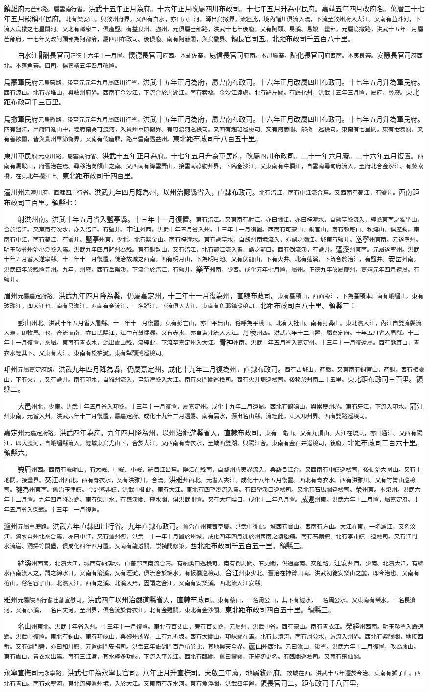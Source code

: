 鎮雄府`元芒部路，屬雲南行省。`洪武十五年正月為府。十六年正月改屬四川布政司。十七年五月升為軍民府。嘉靖五年四月改府名。萬曆三十七年五月罷稱軍民府。`北有樂安山，與敘州府界。又西有白水，亦曰八匡河，源出烏撒界，流經此，境內諸川俱流入焉，下流至敘州府入大江。又南有苴斗河，下流入烏撒之七星關河。又北有鹹泉二，俱產鹽。有益良州、強州，元俱屬芒部路，洪武十七年後廢。又有阿頭、易溪、易娘三蠻部，元屬烏撒路，洪武十五年三月屬芒部府。十七年又改阿頭部為阿都府，屬四川布政司。後俱廢。南有阿赫關，與烏撒界。`領長官司五。北距布政司千五百八十里。

　　白水江𥳽酬長官司`正德十六年十一月置。`懷德長官司`府西。本却佐寨。`威信長官司`府南。本母響寨。`歸化長官司`府西南。本夷良寨。`安靜長官司`府西北。本落角寨。四司，俱嘉靖五年四月改置。`

烏蒙軍民府`元烏蒙路，後至元元年九月屬四川行省。`洪武十五年正月為府，屬雲南布政司。十六年正月改屬四川布政司。十七年五月升為軍民府。`西有涼山。北有界堆山，與敘州府界。西南有金沙江，下流合於馬湖江。南有索橋，金沙江渡處。北有羅左關。有歸化州，洪武十五年三月置，屬府，尋廢。`東北距布政司千三百里。

烏撒軍民府`元烏撒路，後至元元年九月屬四川行省。`洪武十五年正月為府，屬雲南布政司。十六年正月改屬四川布政司。十七年五月升為軍民府。`西有盤江，出府西亂山中，經府南為可渡河，入貴州畢節衞界。有可渡河巡檢司。又西有趙班巡檢司。又有阿赫關、鄔撒二巡檢司。東南有七星關。東有老鴉關，又有善欲關，皆與貴州畢節衞界。又南有倘唐驛，路出雲南霑益州。`東北距布政司千八百五十里。

東川軍民府`元東川路，屬雲南行省。`洪武十五年正月為府。十七年五月升為軍民府，改屬四川布政司。二十一年六月廢。二十六年五月復置。`西南有馬鞍山，府舊治在焉。尋移治萬額山之南。又西南有絳雲弄山，接雲南祿勸州界，下臨金沙江。又東南有牛欄江，自雲南尋甸府流入，至府北合金沙江。有藤索橋，在東北牛欄江上。`東北距布政司千四百里。

潼川州`元潼川府，直隸四川行省。`洪武九年四月降為州，以州治郪縣省入，直隸布政司。`北有涪江，南有中江流合焉。又西南有郪江，有鹽井。`西南距布政司三百里。領縣七：

　　射洪州南。洪武十年五月省入鹽亭縣。十三年十一月復置。`東有涪江。又東南有射江，亦曰彌江，亦曰梓潼水，自鹽亭縣流入，經縣東南之獨坐山，合於涪江。又東南有沈水，亦入涪江。有鹽井。`中江`州西。洪武十年五月省入州。十三年十一月復置。西南有可蒙山、銅官山，南有賴應山、私熔山，俱產銅。東南有中江，南有郪江，有鹽井。`鹽亭`州東，少北。北有紫金山。南有梓潼水。東有鹽亭水，自劔州南境流入，亦謂之瀰江。城東有鹽井。`遂寧`州東南。元遂寧州。明玉珍省州治小溪縣入焉。洪武九年四月降州為縣。東有銅盤山，又有涪江，北有郪江流入焉，謂之郪口。西有倒流溪，有鹽井。`蓬溪`州東南。元屬遂寧州。洪武十年五月省入遂寧縣。十三年十一月復置，徙治故城之西南。西有明月山，下為明月池。又有伏龍山，下有火井。北有蓬溪，下流合於涪江，有鹽井。`安岳`州南。洪武四年於縣置普州。九年，州廢。西有岳陽溪，下流合於涪江，有鹽井。`樂至`州南，少西。成化元年七月置，屬州。正德九年改屬簡州。嘉靖元年四月還屬。有鹽井。`

眉州`元屬嘉定府路。`洪武九年四月降為縣，仍屬嘉定州。十三年十一月復為州，直隸布政司。`東有蟇頤山，西面臨江，下為蟇頤津。南有峨嵋山。東有玻瓈江，即大江也。南有思濛江，西南有金流江，一名難江，下流俱入大江。東南有魚耶鎮巡檢司。`北距布政司百八十里。領縣三：

　　彭山`州北。洪武十年五月省入眉縣。十三年十一月復置。東有彭亡山，亦曰平無山，俗呼為平模山。北有天社山。南有打鼻山。東北濱大江，內江自雙流縣流入焉，即牧馬川也，合流而南，亦曰武陽江，江中有鼓樓灘。又有赤水，亦自東北流入大江。`丹稜`州西。洪武六年十二月置，屬嘉定府。十年五月省入眉縣。十三年十一月復置，來屬。東南有青衣水，源出盧山縣，流經此，下流至嘉定州入大江。`青神`州南。洪武十年五月省入嘉定州。十三年十一月復還屬。西有熊耳山，青衣水經其下。又東有大江。東南有松柏灘。東有犁頭灣巡檢司。`

卭州`元屬嘉定府路。`洪武九年四月降為縣，仍屬嘉定州。成化十九年二月復為州，直隸布政司。`西有古城山，產鐵。又東南有銅官山，產銅。西有相臺山，下有火井，又有鹽井。南有卭水，自雅州流入，至新津縣入大江。南有夾門關巡檢司。西有火井壩巡檢司。後移於州南二十五里。`東北距布政司三百里。領縣二。

　　大邑`州北，少東。洪武十年五月省入卭縣。十三年十一月復置，屬嘉定州。成化十九年二月還屬。西北有鶴鳴山，與崇慶州界。東有牙江，下流入卭水。`蒲江`州東南。元省入州。洪武六年十二月復置，屬嘉定府。成化十九年二月還屬。南有蒲水，源出名山縣，流經此，東入卭州界。西有雙路巡檢司。`

嘉定州`元嘉定府路。`洪武四年為府。九年四月降為州，以州治龍遊縣省入，直隸布政司。`東有三龜山。又有九頂山。大江在城東，亦曰通江。又西有陽江，即大渡河，自峨嵋縣流入，經城東烏尤山下，合於大江。又西南有青衣水，至城西雙湖，與陽江合。東南有金石井巡檢司，後廢。`北距布政司二百六十里。領縣六。

　　峩眉`州西。西南有峩嵋山，有大峩、中峩、小峩，羅目江出焉。陽江在縣南，自黎州所夷界流入，與羅目江合。又西南有中鎮巡檢司，後徙治大圍山。又有土地關，接蠻界。`夾江`州西北。西有青衣水，又有洪雅川，合焉。`洪雅`州西北。元省入夾江。成化十八年五月復置。西北有青衣水。西有洪雅川。又有竹箐山巡檢司。`犍為`州東南。舊治玉津鎮。今治懲非鎮，洪武中徙此。東有大江。東北有四望溪流入焉。有四望溪口巡檢司。又北有石馬關巡檢司。`榮`州東。本榮州。洪武六年十二月置。九年四月降為縣。東有榮川水，有甕溪關、飛水關，俱洪武間置。又有大坪隘口，成化十二年八月置。`威遠`州東。洪武六年十二月置，屬嘉定府。十年五月省入榮縣。十三年十一月復置。`

瀘州`元屬重慶路。`洪武六年直隸四川行省。九年直隸布政司。`舊治在州東茜草壩。洪武中徙此。城西有寶山。西南有方山。大江在東，一名瀘江，又名汶江，資水自州北來合焉，亦曰中江。又有瀘州衞，洪武二十一年十月置於州城，成化四年四月徙於州西南之渡船鋪。南有石棚鎮、北有李市鎮二巡檢司。又有江門、水流崖、洞掃等關堡，俱成化四年四月置。又南有龍透關，崇禎間修築。`西北距布政司千五百五十里。領縣三。

　　納溪`州西南。北濱大江，城西有納溪水，自蕃部西南流合焉。有納溪口巡檢司。南有倒馬關、石虎關，俱通雲南、交阯路。`江安`州西，少南。北濱大江，有綿水西南流入之，謂之綿水口。又南有淯溪，又有涇灘，俱流合於綿水。有板橋巡檢司。`合江`州東少北。舊治在神臂山南。洪武初徙安樂山之麓，即今治也。又南有榕山，俗名容子山。北濱大江，西有之溪、北溪入焉，因謂之合江。又南有安樂溪，西北流入江安縣。`

雅州`元屬陝西行省吐蕃宣慰司。`洪武四年以州治嚴道縣省入，直隸布政司。`東有蔡山，一名周公山，其下有經水，一名周公水。又東南有榮水，一名長濆河，又有小溪，一名百丈河，至州界，俱合流於青衣江。北有金雞關。東北有金沙關。`東北距布政司四百五十里。領縣三。

　　名山`州東北。洪武十年省入州。十三年十一月復置。東北有百丈山，旁有百丈縣，元屬州，洪武中省。西有蒙山。南有青衣江。`榮經`州西南。明玉珍省入嚴道縣。洪武中復置。東北有銅山。東有卭崍山，與黎州所界，上有九折坂。西有大關山，卭崍關在焉。北有長濆河，南有周公水，竝流入州界。西北有紫眼關，地接西番。又有碉門砦，亦曰和川鎮，元置碉門安撫司。洪武五年設碉門百戶所於此，其地興天全界。`蘆山`州西北。元曰瀘山，後省。洪武六年十二月復置，改為蘆山。東有盧山，青衣水出焉。南有三江渡，其水經多功峽，下流入平羌江。西北有臨關，舊曰靈關，正統初更名。有臨關巡檢司。又南有飛仙關。`

永寧宣撫司`元永寧路。`洪武七年為永寧長官司。八年正月升宣撫司。天啟三年廢，地屬敘州府。`故城在西。洪武十五年遷於今治。東南有獅子山。西北有青山。南有永寧河，東北流經瀘州境，入於大江。又東南有赤水河。東有魚浮關，洪武四年置。`領長官司二。距布政司千八百里。
